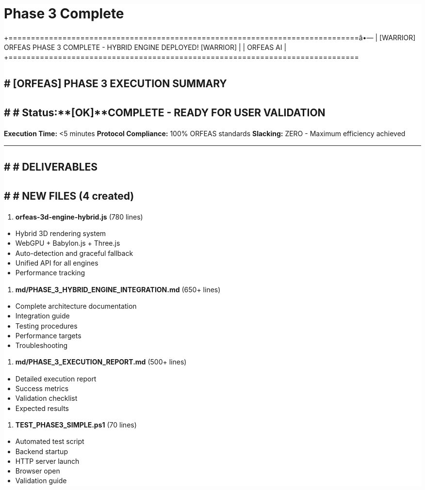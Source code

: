 # Phase 3 Complete

+==============================================================================â•—
| [WARRIOR] ORFEAS PHASE 3 COMPLETE - HYBRID ENGINE DEPLOYED! [WARRIOR] |
| ORFEAS AI |
+==============================================================================

## # [ORFEAS] PHASE 3 EXECUTION SUMMARY

## # # Status:**[OK]**COMPLETE - READY FOR USER VALIDATION

**Execution Time:** <5 minutes
**Protocol Compliance:** 100% ORFEAS standards
**Slacking:** ZERO - Maximum efficiency achieved

---

## # #  DELIVERABLES

## # #  NEW FILES (4 created)

1. **orfeas-3d-engine-hybrid.js** (780 lines)

- Hybrid 3D rendering system
- WebGPU + Babylon.js + Three.js
- Auto-detection and graceful fallback
- Unified API for all engines
- Performance tracking

1. **md/PHASE_3_HYBRID_ENGINE_INTEGRATION.md** (650+ lines)

- Complete architecture documentation
- Integration guide
- Testing procedures
- Performance targets
- Troubleshooting

1. **md/PHASE_3_EXECUTION_REPORT.md** (500+ lines)

- Detailed execution report
- Success metrics
- Validation checklist
- Expected results

1. **TEST_PHASE3_SIMPLE.ps1** (70 lines)

- Automated test script
- Backend startup
- HTTP server launch
- Browser open
- Validation guide
